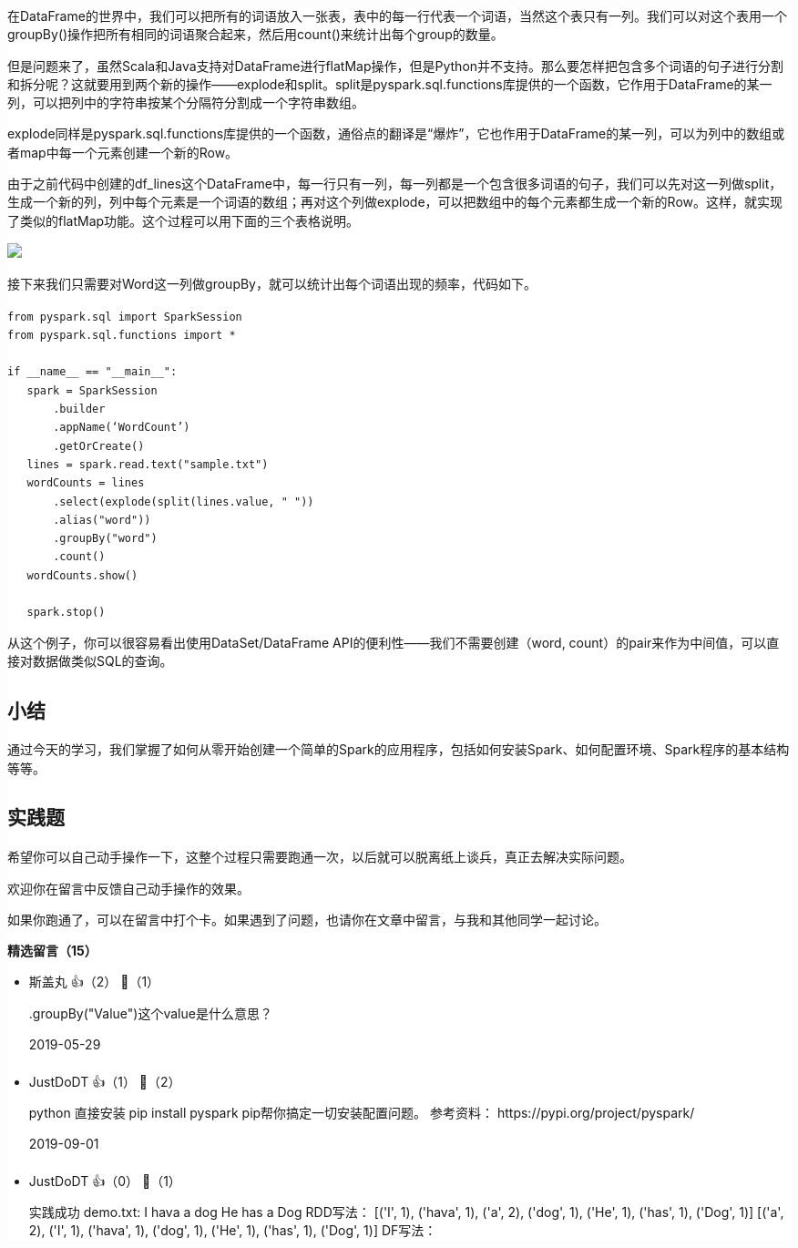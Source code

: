 在DataFrame的世界中，我们可以把所有的词语放入一张表，表中的每一行代表一个词语，当然这个表只有一列。我们可以对这个表用一个groupBy()操作把所有相同的词语聚合起来，然后用count()来统计出每个group的数量。

但是问题来了，虽然Scala和Java支持对DataFrame进行flatMap操作，但是Python并不支持。那么要怎样把包含多个词语的句子进行分割和拆分呢？这就要用到两个新的操作——explode和split。split是pyspark.sql.functions库提供的一个函数，它作用于DataFrame的某一列，可以把列中的字符串按某个分隔符分割成一个字符串数组。

explode同样是pyspark.sql.functions库提供的一个函数，通俗点的翻译是“爆炸”，它也作用于DataFrame的某一列，可以为列中的数组或者map中每一个元素创建一个新的Row。

由于之前代码中创建的df\_lines这个DataFrame中，每一行只有一列，每一列都是一个包含很多词语的句子，我们可以先对这一列做split，生成一个新的列，列中每个元素是一个词语的数组；再对这个列做explode，可以把数组中的每个元素都生成一个新的Row。这样，就实现了类似的flatMap功能。这个过程可以用下面的三个表格说明。

![](https://static001.geekbang.org/resource/image/c9/55/c9ebf1f324a73539a2a57ce8151e4455.png?wh=3410%2A3180)

接下来我们只需要对Word这一列做groupBy，就可以统计出每个词语出现的频率，代码如下。

```
from pyspark.sql import SparkSession
from pyspark.sql.functions import *

if __name__ == "__main__":
   spark = SparkSession
       .builder
       .appName(‘WordCount’)
       .getOrCreate()
   lines = spark.read.text("sample.txt")
   wordCounts = lines
       .select(explode(split(lines.value, " "))
       .alias("word"))
       .groupBy("word")
       .count()
   wordCounts.show()
   
   spark.stop()
```

从这个例子，你可以很容易看出使用DataSet/DataFrame API的便利性——我们不需要创建（word, count）的pair来作为中间值，可以直接对数据做类似SQL的查询。

## 小结

通过今天的学习，我们掌握了如何从零开始创建一个简单的Spark的应用程序，包括如何安装Spark、如何配置环境、Spark程序的基本结构等等。

## 实践题

希望你可以自己动手操作一下，这整个过程只需要跑通一次，以后就可以脱离纸上谈兵，真正去解决实际问题。

欢迎你在留言中反馈自己动手操作的效果。

如果你跑通了，可以在留言中打个卡。如果遇到了问题，也请你在文章中留言，与我和其他同学一起讨论。
<div><strong>精选留言（15）</strong></div><ul>
<li><span>斯盖丸</span> 👍（2） 💬（1）<p>.groupBy(&quot;Value&quot;)这个value是什么意思？</p>2019-05-29</li><br/><li><span>JustDoDT</span> 👍（1） 💬（2）<p>python 直接安装
pip install pyspark
pip帮你搞定一切安装配置问题。
参考资料：
https:&#47;&#47;pypi.org&#47;project&#47;pyspark&#47;</p>2019-09-01</li><br/><li><span>JustDoDT</span> 👍（0） 💬（1）<p>实践成功
demo.txt:
I hava a dog
He has a Dog
RDD写法：
[(&#39;I&#39;, 1), (&#39;hava&#39;, 1), (&#39;a&#39;, 2), (&#39;dog&#39;, 1), (&#39;He&#39;, 1), (&#39;has&#39;, 1), (&#39;Dog&#39;, 1)]
[(&#39;a&#39;, 2), (&#39;I&#39;, 1), (&#39;hava&#39;, 1), (&#39;dog&#39;, 1), (&#39;He&#39;, 1), (&#39;has&#39;, 1), (&#39;Dog&#39;, 1)]
DF写法：